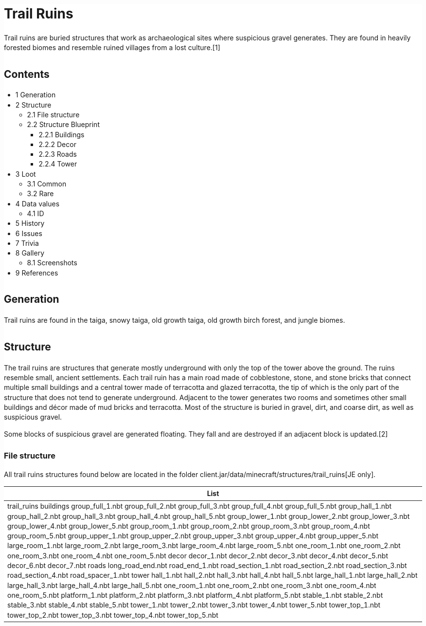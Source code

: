# Trail Ruins
Trail ruins are buried structures that work as archaeological sites where suspicious gravel generates. They are found in heavily forested biomes and resemble ruined villages from a lost culture.[1]

## Contents
- 1 Generation
- 2 Structure
	- 2.1 File structure
	- 2.2 Structure Blueprint
		- 2.2.1 Buildings
		- 2.2.2 Decor
		- 2.2.3 Roads
		- 2.2.4 Tower
- 3 Loot
	- 3.1 Common
	- 3.2 Rare
- 4 Data values
	- 4.1 ID
- 5 History
- 6 Issues
- 7 Trivia
- 8 Gallery
	- 8.1 Screenshots
- 9 References

## Generation
Trail ruins are found in the taiga, snowy taiga, old growth taiga, old growth birch forest, and jungle biomes.

## Structure
The trail ruins are structures that generate mostly underground with only the top of the tower above the ground. The ruins resemble small, ancient settlements. Each trail ruin has a main road made of cobblestone, stone, and stone bricks that connect multiple small buildings and a central tower made of terracotta and glazed terracotta, the tip of which is the only part of the structure that does not tend to generate underground. Adjacent to the tower generates two rooms and sometimes other small buildings and décor made of mud bricks and terracotta. Most of the structure is buried in gravel, dirt, and coarse dirt, as well as suspicious gravel.

Some blocks of suspicious gravel are generated floating. They fall and are destroyed if an adjacent block is updated.[2]

### File structure
All trail ruins structures found below are located in the folder client.jar/data/minecraft/structures/trail_ruins‌[JE  only].

| List                                                                                                                                                                                                                                                                                                                                                                                                                                                                                                                                                                                                                                                                                                                                                                                                                                                                                                                                                                                                                                                                                                                                                                                                                                                                                                                                                                                         |
|----------------------------------------------------------------------------------------------------------------------------------------------------------------------------------------------------------------------------------------------------------------------------------------------------------------------------------------------------------------------------------------------------------------------------------------------------------------------------------------------------------------------------------------------------------------------------------------------------------------------------------------------------------------------------------------------------------------------------------------------------------------------------------------------------------------------------------------------------------------------------------------------------------------------------------------------------------------------------------------------------------------------------------------------------------------------------------------------------------------------------------------------------------------------------------------------------------------------------------------------------------------------------------------------------------------------------------------------------------------------------------------------|
| trail_ruins buildings group_full_1.nbt group_full_2.nbt group_full_3.nbt group_full_4.nbt group_full_5.nbt group_hall_1.nbt group_hall_2.nbt group_hall_3.nbt group_hall_4.nbt group_hall_5.nbt group_lower_1.nbt group_lower_2.nbt group_lower_3.nbt group_lower_4.nbt group_lower_5.nbt group_room_1.nbt group_room_2.nbt group_room_3.nbt group_room_4.nbt group_room_5.nbt group_upper_1.nbt group_upper_2.nbt group_upper_3.nbt group_upper_4.nbt group_upper_5.nbt large_room_1.nbt large_room_2.nbt large_room_3.nbt large_room_4.nbt large_room_5.nbt one_room_1.nbt one_room_2.nbt one_room_3.nbt one_room_4.nbt one_room_5.nbt decor decor_1.nbt decor_2.nbt decor_3.nbt decor_4.nbt decor_5.nbt decor_6.nbt decor_7.nbt roads long_road_end.nbt road_end_1.nbt road_section_1.nbt road_section_2.nbt road_section_3.nbt road_section_4.nbt road_spacer_1.nbt tower hall_1.nbt hall_2.nbt hall_3.nbt hall_4.nbt hall_5.nbt large_hall_1.nbt large_hall_2.nbt large_hall_3.nbt large_hall_4.nbt large_hall_5.nbt one_room_1.nbt one_room_2.nbt one_room_3.nbt one_room_4.nbt one_room_5.nbt platform_1.nbt platform_2.nbt platform_3.nbt platform_4.nbt platform_5.nbt stable_1.nbt stable_2.nbt stable_3.nbt stable_4.nbt stable_5.nbt tower_1.nbt tower_2.nbt tower_3.nbt tower_4.nbt tower_5.nbt tower_top_1.nbt tower_top_2.nbt tower_top_3.nbt tower_top_4.nbt tower_top_5.nbt |
